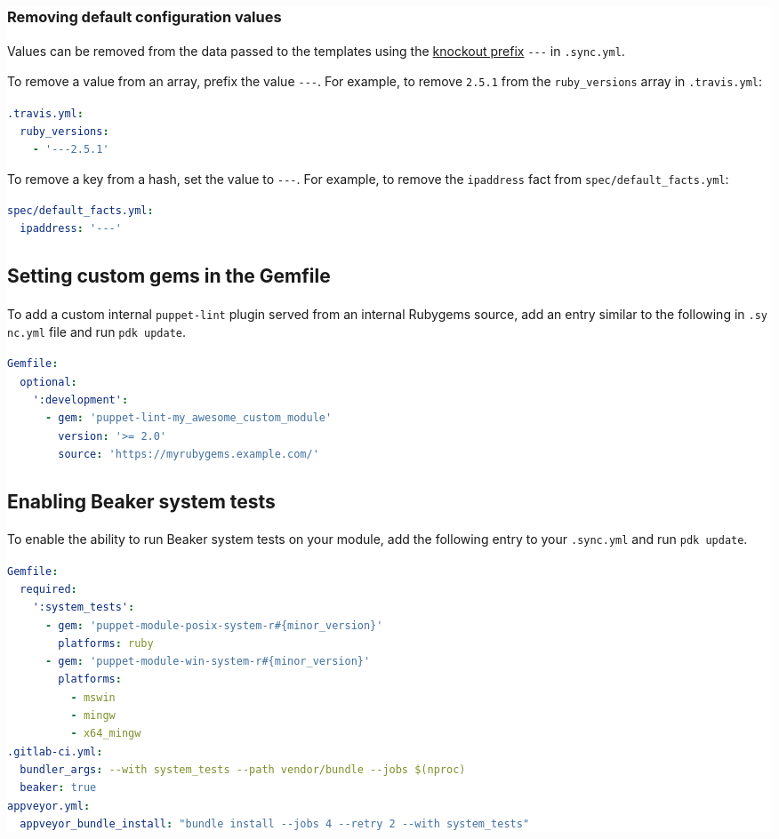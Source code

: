 ### Removing default configuration values

Values can be removed from the data passed to the templates using the [knockout prefix](https://www.rubydoc.info/gems/puppet/DeepMerge) `---` in `.sync.yml`.

To remove a value from an array, prefix the value `---`. For example, to remove
`2.5.1` from the `ruby_versions` array in `.travis.yml`:

```yaml
.travis.yml:
  ruby_versions:
    - '---2.5.1'
```

To remove a key from a hash, set the value to `---`. For example, to remove the
`ipaddress` fact from `spec/default_facts.yml`:

```yaml
spec/default_facts.yml:
  ipaddress: '---'
```

## Setting custom gems in the Gemfile

To add a custom internal `puppet-lint` plugin served from an internal Rubygems source, add
an entry similar to the following in `.sync.yml` file and run `pdk update`.

```yaml
Gemfile:
  optional:
    ':development':
      - gem: 'puppet-lint-my_awesome_custom_module'
        version: '>= 2.0'
        source: 'https://myrubygems.example.com/'
```

## Enabling Beaker system tests

To enable the ability to run Beaker system tests on your module, add the
following entry to your `.sync.yml` and run `pdk update`.

```yaml
Gemfile:
  required:
    ':system_tests':
      - gem: 'puppet-module-posix-system-r#{minor_version}'
        platforms: ruby
      - gem: 'puppet-module-win-system-r#{minor_version}'
        platforms:
          - mswin
          - mingw
          - x64_mingw
.gitlab-ci.yml:
  bundler_args: --with system_tests --path vendor/bundle --jobs $(nproc)
  beaker: true
appveyor.yml:
  appveyor_bundle_install: "bundle install --jobs 4 --retry 2 --with system_tests"
```
